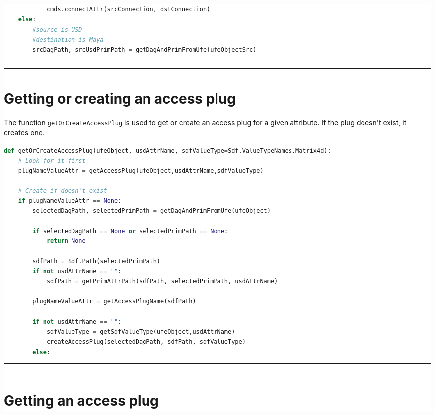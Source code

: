 ```python
            cmds.connectAttr(srcConnection, dstConnection)
    else:
        #source is USD
        #destination is Maya
        srcDagPath, srcUsdPrimPath = getDagAndPrimFromUfe(ufeObjectSrc)
```

---

</SwmSnippet>

<SwmSnippet path="/lib/mayaUsd/nodes/proxyAccessor.py" line="194">

---

# Getting or creating an access plug

The function `getOrCreateAccessPlug` is used to get or create an access plug for a given attribute. If the plug doesn't exist, it creates one.

```python
def getOrCreateAccessPlug(ufeObject, usdAttrName, sdfValueType=Sdf.ValueTypeNames.Matrix4d):
    # Look for it first
    plugNameValueAttr = getAccessPlug(ufeObject,usdAttrName,sdfValueType)

    # Create if doesn't exist
    if plugNameValueAttr == None:
        selectedDagPath, selectedPrimPath = getDagAndPrimFromUfe(ufeObject)

        if selectedDagPath == None or selectedPrimPath == None:
            return None

        sdfPath = Sdf.Path(selectedPrimPath)
        if not usdAttrName == "":
            sdfPath = getPrimAttrPath(sdfPath, selectedPrimPath, usdAttrName)

        plugNameValueAttr = getAccessPlugName(sdfPath)

        if not usdAttrName == "":
            sdfValueType = getSdfValueType(ufeObject,usdAttrName)
            createAccessPlug(selectedDagPath, sdfPath, sdfValueType)
        else:
```

---

</SwmSnippet>

<SwmSnippet path="/lib/mayaUsd/nodes/proxyAccessor.py" line="174">

---

# Getting an access plug
